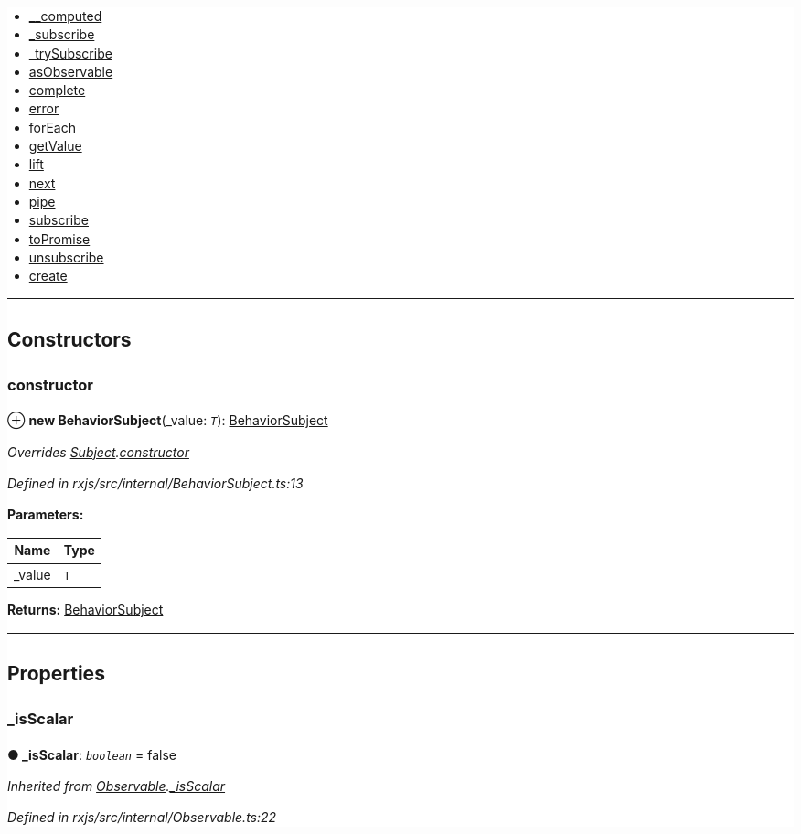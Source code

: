 * [__computed](_rxjs_src_internal_behaviorsubject_.behaviorsubject.md#__computed)
* [_subscribe](_rxjs_src_internal_behaviorsubject_.behaviorsubject.md#_subscribe)
* [_trySubscribe](_rxjs_src_internal_behaviorsubject_.behaviorsubject.md#_trysubscribe)
* [asObservable](_rxjs_src_internal_behaviorsubject_.behaviorsubject.md#asobservable)
* [complete](_rxjs_src_internal_behaviorsubject_.behaviorsubject.md#complete)
* [error](_rxjs_src_internal_behaviorsubject_.behaviorsubject.md#error)
* [forEach](_rxjs_src_internal_behaviorsubject_.behaviorsubject.md#foreach)
* [getValue](_rxjs_src_internal_behaviorsubject_.behaviorsubject.md#getvalue)
* [lift](_rxjs_src_internal_behaviorsubject_.behaviorsubject.md#lift)
* [next](_rxjs_src_internal_behaviorsubject_.behaviorsubject.md#next)
* [pipe](_rxjs_src_internal_behaviorsubject_.behaviorsubject.md#pipe)
* [subscribe](_rxjs_src_internal_behaviorsubject_.behaviorsubject.md#subscribe)
* [toPromise](_rxjs_src_internal_behaviorsubject_.behaviorsubject.md#topromise)
* [unsubscribe](_rxjs_src_internal_behaviorsubject_.behaviorsubject.md#unsubscribe)
* [create](_rxjs_src_internal_behaviorsubject_.behaviorsubject.md#create)

---

## Constructors

<a id="constructor"></a>

###  constructor

⊕ **new BehaviorSubject**(_value: *`T`*): [BehaviorSubject](_rxjs_src_internal_behaviorsubject_.behaviorsubject.md)

*Overrides [Subject](_rxjs_src_internal_subject_.subject.md).[constructor](_rxjs_src_internal_subject_.subject.md#constructor)*

*Defined in rxjs/src/internal/BehaviorSubject.ts:13*

**Parameters:**

| Name | Type |
| ------ | ------ |
| _value | `T` |

**Returns:** [BehaviorSubject](_rxjs_src_internal_behaviorsubject_.behaviorsubject.md)

___

## Properties

<a id="_isscalar"></a>

###  _isScalar

**● _isScalar**: *`boolean`* = false

*Inherited from [Observable](_rxjs_src_internal_observable_.observable.md).[_isScalar](_rxjs_src_internal_observable_.observable.md#_isscalar)*

*Defined in rxjs/src/internal/Observable.ts:22*
